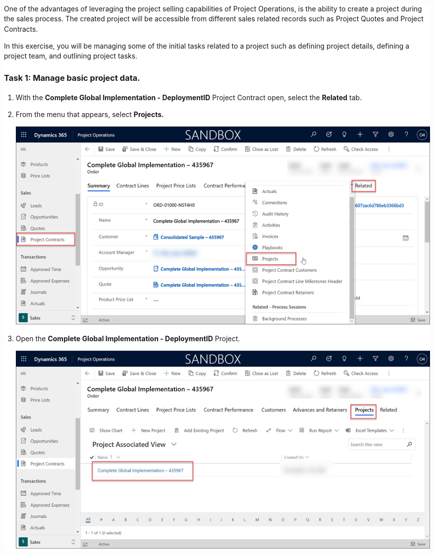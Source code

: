 One of the advantages of leveraging the project selling capabilities of Project Operations, is the ability to create a project during the sales process. The created project will be accessible from different sales related records such as Project Quotes and Project Contracts. 

In this exercise, you will be managing some of the initial tasks related to a project such as defining project details, defining a project team, and outlining project tasks. 


### Task 1: Manage basic project data. 

1. With the **Complete Global Implementation - DeploymentID** Project Contract open, select the **Related** tab. 

2. From the menu that appears, select **Projects.**

    ![](../images/module5/lab3/ex2task1/1.png)

3. Open the **Complete Global Implementation - DeploymentID** Project. 

    ![](../images/module5/lab3/ex2task1/2.png)
